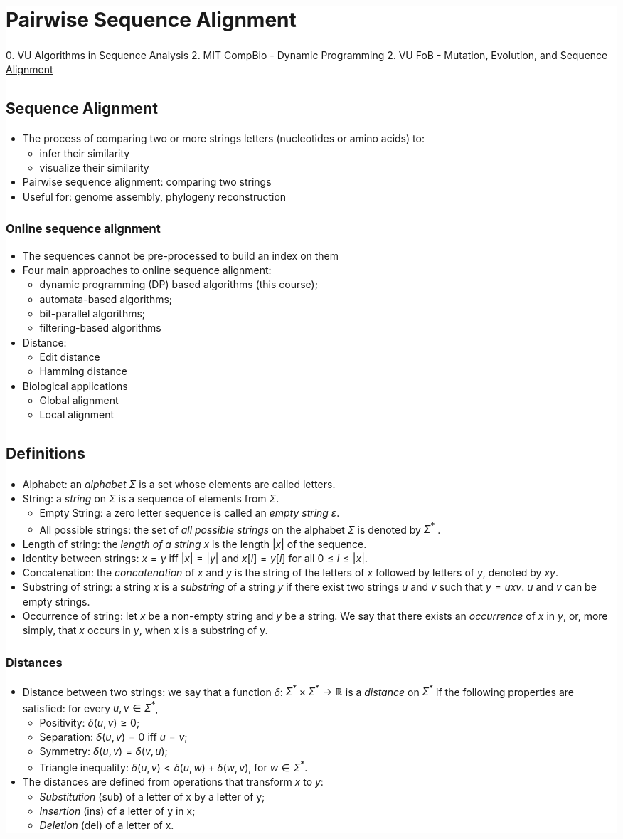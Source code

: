 # Pairwise Sequence Alignment

[0. VU Algorithms in Sequence Analysis](0.%20VU%20Algorithms%20in%20Sequence%20Analysis.md)
[2. MIT CompBio - Dynamic Programming](2.%20MIT%20CompBio%20-%20Dynamic%20Programming.md)
[2. VU FoB - Mutation, Evolution, and Sequence Alignment](2.%20VU%20FoB%20-%20Mutation,%20Evolution,%20and%20Sequence%20Alignment.md)

## Sequence Alignment

- The process of comparing two or more strings letters (nucleotides or amino acids) to:
	- infer their similarity
	- visualize their similarity
- Pairwise sequence alignment: comparing two strings
- Useful for: genome assembly, phylogeny reconstruction

### Online sequence alignment

- The sequences cannot be pre-processed to build an index on them
- Four main approaches to online sequence alignment:
	- dynamic programming (DP) based algorithms (this course); 
	- automata-based algorithms; 
	- bit-parallel algorithms; 
	- filtering-based algorithms
- Distance:
	- Edit distance
	- Hamming distance
- Biological applications
	- Global alignment
	- Local alignment

## Definitions

- Alphabet: an _alphabet_ $\Sigma$ is a set whose elements are called letters.
- String: a _string_ on $\Sigma$ is a sequence of elements from $\Sigma$.
	- Empty String: a zero letter sequence is called an _empty string_ $\varepsilon$. 
	- All possible strings: the set of _all possible strings_ on the alphabet $\Sigma$ is denoted by $\Sigma^*$ .
- Length of string: the _length of a string_ $x$ is the length $|x|$ of the sequence.
- Identity between strings: $x=y$ iff $|x|=|y|$ and $x[i]=y[i]$ for all $0\le i\le |x|$.
- Concatenation: the _concatenation_ of $x$ and $y$ is the string of the letters of $x$ followed by letters of $y$, denoted by $xy$.
- Substring of string: a string $x$ is a _substring_ of a string $y$ if there exist two strings $u$ and $v$ such that $y=uxv$. $u$ and $v$ can be empty strings.
- Occurrence of string: let $x$ be a non-empty string and $y$ be a string. We say that there exists an _occurrence_ of $x$ in $y$, or, more simply, that $x$ occurs in $y$, when x is a substring of y.

### Distances

- Distance between two strings: we say that a function $\delta$: $\Sigma^*\times \Sigma^*\rightarrow \mathbb{R}$ is a _distance_ on $\Sigma^*$ if the following properties are satisfied: for every $u,v\in \Sigma^*$,
	- Positivity: $\delta(u,v)\ge 0$;
	- Separation: $\delta(u,v)=0$ iff $u=v$;
	- Symmetry: $\delta(u,v)=\delta(v,u)$;
	- Triangle inequality: $\delta(u,v)<\delta(u,w)+\delta(w,v)$, for $w\in\Sigma^*$.
- The distances are defined from operations that transform $x$ to $y$:
	- _Substitution_ (sub) of a letter of x by a letter of y;
	- _Insertion_ (ins) of a letter of y in x;
	- _Deletion_ (del) of a letter of x.